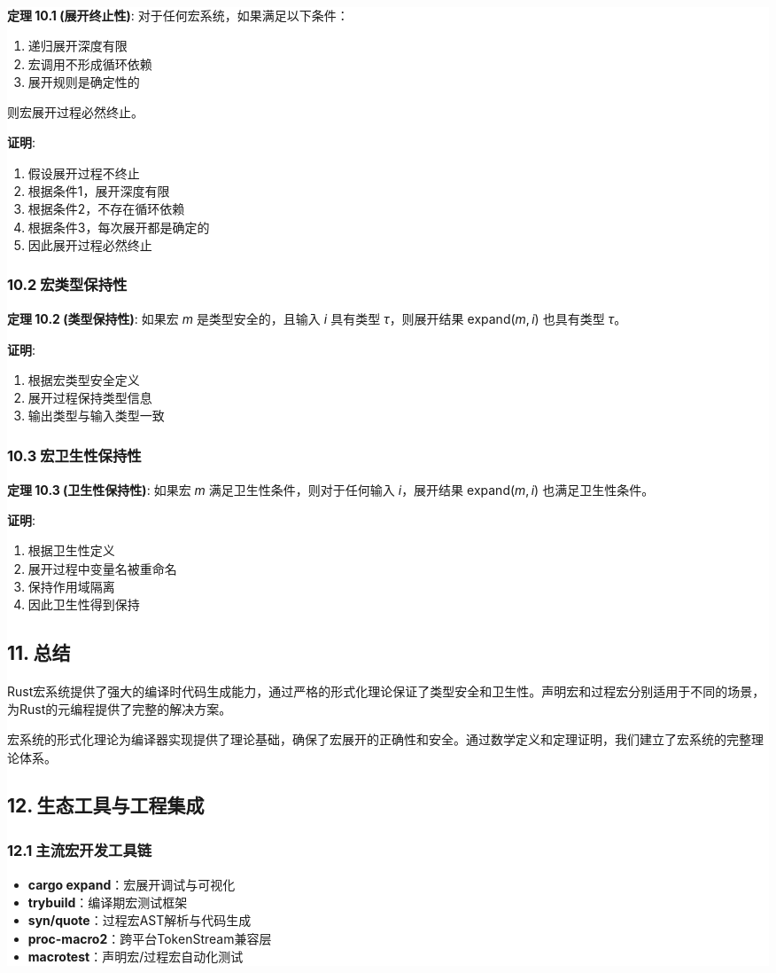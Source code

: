 **定理 10.1 (展开终止性)**:
对于任何宏系统，如果满足以下条件：

1. 递归展开深度有限
2. 宏调用不形成循环依赖
3. 展开规则是确定性的

则宏展开过程必然终止。

**证明**:

1. 假设展开过程不终止
2. 根据条件1，展开深度有限
3. 根据条件2，不存在循环依赖
4. 根据条件3，每次展开都是确定的
5. 因此展开过程必然终止

### 10.2 宏类型保持性

**定理 10.2 (类型保持性)**:
如果宏 $m$ 是类型安全的，且输入 $i$ 具有类型 $\tau$，则展开结果 $\text{expand}(m, i)$ 也具有类型 $\tau$。

**证明**:

1. 根据宏类型安全定义
2. 展开过程保持类型信息
3. 输出类型与输入类型一致

### 10.3 宏卫生性保持性

**定理 10.3 (卫生性保持性)**:
如果宏 $m$ 满足卫生性条件，则对于任何输入 $i$，展开结果 $\text{expand}(m, i)$ 也满足卫生性条件。

**证明**:

1. 根据卫生性定义
2. 展开过程中变量名被重命名
3. 保持作用域隔离
4. 因此卫生性得到保持

## 11. 总结

Rust宏系统提供了强大的编译时代码生成能力，通过严格的形式化理论保证了类型安全和卫生性。声明宏和过程宏分别适用于不同的场景，为Rust的元编程提供了完整的解决方案。

宏系统的形式化理论为编译器实现提供了理论基础，确保了宏展开的正确性和安全。通过数学定义和定理证明，我们建立了宏系统的完整理论体系。

## 12. 生态工具与工程集成

### 12.1 主流宏开发工具链

- **cargo expand**：宏展开调试与可视化
- **trybuild**：编译期宏测试框架
- **syn/quote**：过程宏AST解析与代码生成
- **proc-macro2**：跨平台TokenStream兼容层
- **macrotest**：声明宏/过程宏自动化测试
